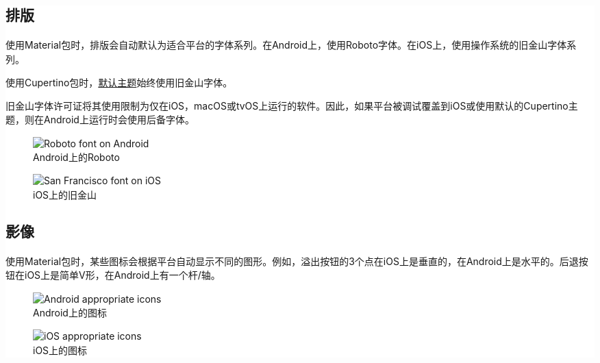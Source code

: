 ## 排版

使用Material包时，排版会自动默认为适合平台的字体系列。在Android上，使用Roboto字体。在iOS上，使用操作系统的旧金山字体系列。

使用Cupertino包时，[默认主题](https://github.com/flutter/flutter/blob/master/packages/flutter/lib/src/cupertino/text_theme.dart)始终使用旧金山字体。

旧金山字体许可证将其使用限制为仅在iOS，macOS或tvOS上运行的软件。因此，如果平台被调试覆盖到iOS或使用默认的Cupertino主题，则在Android上运行时会使用后备字体。

<div class="container">
  <div class="row">
    <div class="col-sm text-center">
      <figure class="figure">
        <img src="../../images/platform-adaptations/typography-android.png" class="figure-img img-fluid rounded" alt="Roboto font on Android" />
        <figcaption class="figure-caption">
          Android上的Roboto
        </figcaption>
      </figure>
    </div>
    <div class="col-sm">
      <figure class="figure text-center">
        <img src="../../images/platform-adaptations/typography-ios.png" class="figure-img img-fluid rounded" alt="San Francisco font on iOS" />
        <figcaption class="figure-caption">
          iOS上的旧金山
        </figcaption>
      </figure>
    </div>
  </div>
</div>

## 影像

使用Material包时，某些图标会根据平台自动显示不同的图形。例如，溢出按钮的3个点在iOS上是垂直的，在Android上是水平的。后退按钮在iOS上是简单V形，在Android上有一个杆/轴。

<div class="container">
  <div class="row">
    <div class="col-sm text-center">
      <figure class="figure">
        <img src="../../images/platform-adaptations/iconography-android.png" class="figure-img img-fluid rounded" alt="Android appropriate icons" />
        <figcaption class="figure-caption">
          Android上的图标
        </figcaption>
      </figure>
    </div>
    <div class="col-sm">
      <figure class="figure text-center">
        <img src="../../images/platform-adaptations/iconography-ios.png" class="figure-img img-fluid rounded" alt="iOS appropriate icons" />
        <figcaption class="figure-caption">
          iOS上的图标
        </figcaption>
      </figure>
    </div>
  </div>
</div>
